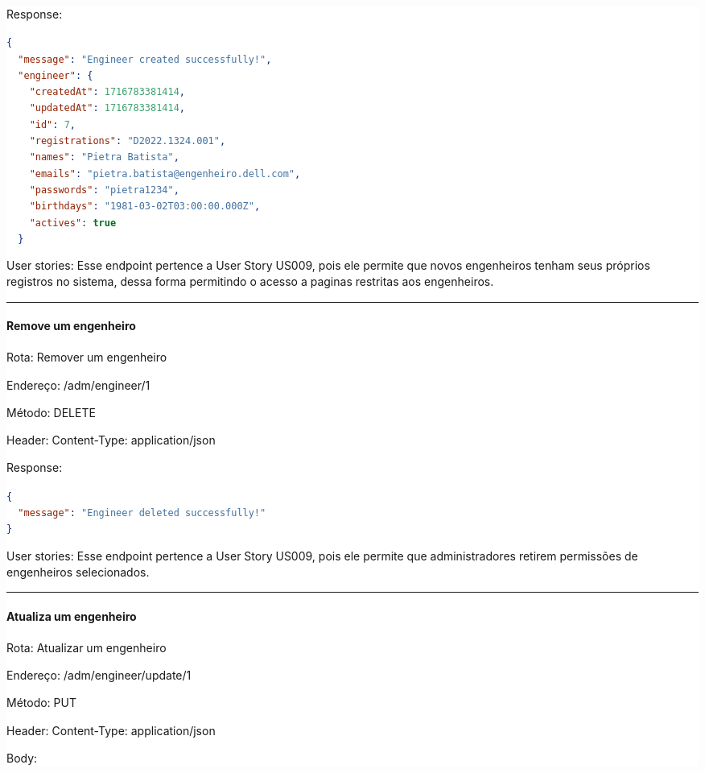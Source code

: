 Response:

```json
{
  "message": "Engineer created successfully!",
  "engineer": {
    "createdAt": 1716783381414,
    "updatedAt": 1716783381414,
    "id": 7,
    "registrations": "D2022.1324.001",
    "names": "Pietra Batista",
    "emails": "pietra.batista@engenheiro.dell.com",
    "passwords": "pietra1234",
    "birthdays": "1981-03-02T03:00:00.000Z",
    "actives": true
  }
```

User stories: Esse endpoint pertence a User Story US009, pois ele permite que novos engenheiros tenham seus próprios registros no sistema, dessa forma permitindo o acesso a paginas restritas aos engenheiros.

---

#### Remove um engenheiro

Rota: Remover um engenheiro

Endereço: /adm/engineer/1

Método: DELETE

Header: Content-Type: application/json

Response:

```json
{
  "message": "Engineer deleted successfully!"
}
```

User stories: Esse endpoint pertence a User Story US009, pois ele permite que administradores retirem permissões de engenheiros selecionados.

---

#### Atualiza um engenheiro

Rota: Atualizar um engenheiro

Endereço: /adm/engineer/update/1

Método: PUT

Header: Content-Type: application/json

Body:
